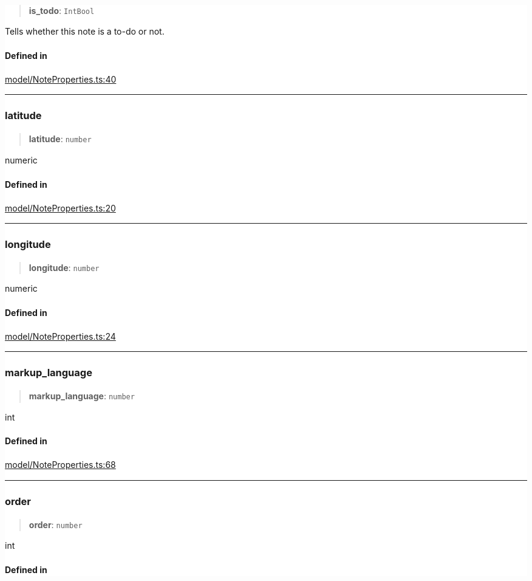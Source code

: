> **is_todo**: `IntBool`

Tells whether this note is a to-do or not.

#### Defined in

[model/NoteProperties.ts:40](https://github.com/rxliuli/joplin-utils/blob/2bc4cdf0126f9cf3a3dcc1c3f49a6f42208c3387/packages/joplin-api/src/model/NoteProperties.ts#L40)

---

### latitude

> **latitude**: `number`

numeric

#### Defined in

[model/NoteProperties.ts:20](https://github.com/rxliuli/joplin-utils/blob/2bc4cdf0126f9cf3a3dcc1c3f49a6f42208c3387/packages/joplin-api/src/model/NoteProperties.ts#L20)

---

### longitude

> **longitude**: `number`

numeric

#### Defined in

[model/NoteProperties.ts:24](https://github.com/rxliuli/joplin-utils/blob/2bc4cdf0126f9cf3a3dcc1c3f49a6f42208c3387/packages/joplin-api/src/model/NoteProperties.ts#L24)

---

### markup_language

> **markup_language**: `number`

int

#### Defined in

[model/NoteProperties.ts:68](https://github.com/rxliuli/joplin-utils/blob/2bc4cdf0126f9cf3a3dcc1c3f49a6f42208c3387/packages/joplin-api/src/model/NoteProperties.ts#L68)

---

### order

> **order**: `number`

int

#### Defined in

